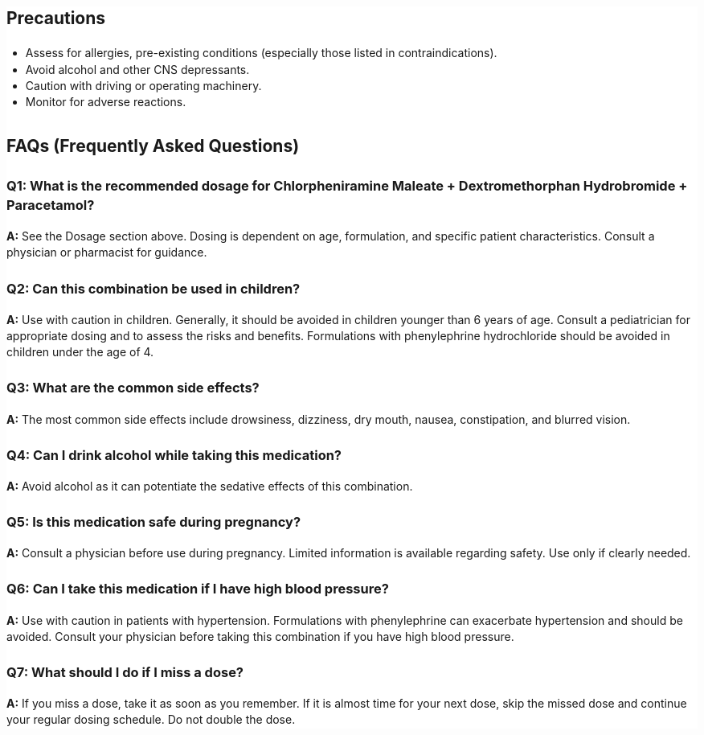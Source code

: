 ## **Precautions**

- Assess for allergies, pre-existing conditions (especially those listed in contraindications).
- Avoid alcohol and other CNS depressants.
- Caution with driving or operating machinery.
- Monitor for adverse reactions.


## **FAQs (Frequently Asked Questions)**


### **Q1: What is the recommended dosage for Chlorpheniramine Maleate + Dextromethorphan Hydrobromide + Paracetamol?**

**A:** See the Dosage section above. Dosing is dependent on age, formulation, and specific patient characteristics.  Consult a physician or pharmacist for guidance.


### **Q2: Can this combination be used in children?**

**A:**  Use with caution in children.  Generally, it should be avoided in children younger than 6 years of age. Consult a pediatrician for appropriate dosing and to assess the risks and benefits.  Formulations with phenylephrine hydrochloride should be avoided in children under the age of 4.

### **Q3: What are the common side effects?**

**A:** The most common side effects include drowsiness, dizziness, dry mouth, nausea, constipation, and blurred vision.


### **Q4:  Can I drink alcohol while taking this medication?**

**A:**  Avoid alcohol as it can potentiate the sedative effects of this combination.


### **Q5: Is this medication safe during pregnancy?**

**A:** Consult a physician before use during pregnancy. Limited information is available regarding safety.  Use only if clearly needed.


### **Q6: Can I take this medication if I have high blood pressure?**

**A:** Use with caution in patients with hypertension.  Formulations with phenylephrine can exacerbate hypertension and should be avoided.  Consult your physician before taking this combination if you have high blood pressure.

### **Q7:  What should I do if I miss a dose?**

**A:** If you miss a dose, take it as soon as you remember. If it is almost time for your next dose, skip the missed dose and continue your regular dosing schedule.  Do not double the dose.
